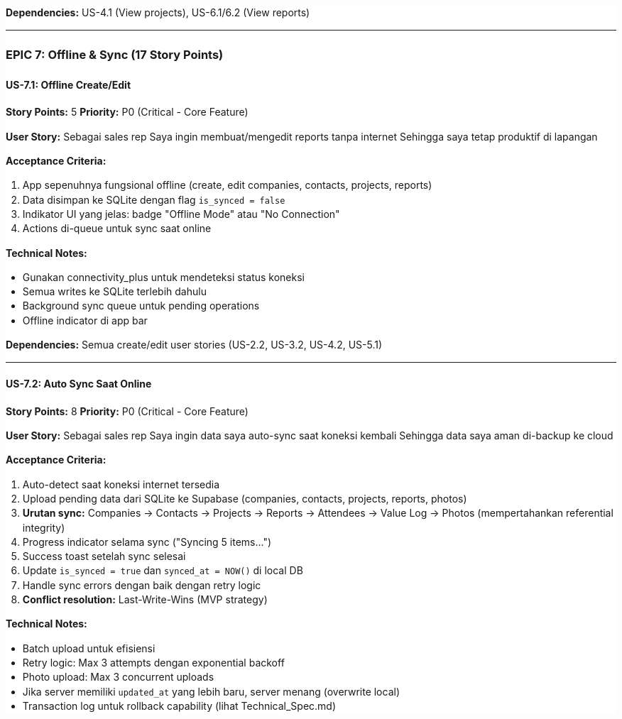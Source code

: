 **Dependencies:** US-4.1 (View projects), US-6.1/6.2 (View reports)

---

### EPIC 7: Offline & Sync (17 Story Points)

#### US-7.1: Offline Create/Edit
**Story Points:** 5
**Priority:** P0 (Critical - Core Feature)

**User Story:**
Sebagai sales rep
Saya ingin membuat/mengedit reports tanpa internet
Sehingga saya tetap produktif di lapangan

**Acceptance Criteria:**
1. App sepenuhnya fungsional offline (create, edit companies, contacts, projects, reports)
2. Data disimpan ke SQLite dengan flag `is_synced = false`
3. Indikator UI yang jelas: badge "Offline Mode" atau "No Connection"
4. Actions di-queue untuk sync saat online

**Technical Notes:**
- Gunakan connectivity_plus untuk mendeteksi status koneksi
- Semua writes ke SQLite terlebih dahulu
- Background sync queue untuk pending operations
- Offline indicator di app bar

**Dependencies:** Semua create/edit user stories (US-2.2, US-3.2, US-4.2, US-5.1)

---

#### US-7.2: Auto Sync Saat Online
**Story Points:** 8
**Priority:** P0 (Critical - Core Feature)

**User Story:**
Sebagai sales rep
Saya ingin data saya auto-sync saat koneksi kembali
Sehingga data saya aman di-backup ke cloud

**Acceptance Criteria:**
1. Auto-detect saat koneksi internet tersedia
2. Upload pending data dari SQLite ke Supabase (companies, contacts, projects, reports, photos)
3. **Urutan sync:** Companies → Contacts → Projects → Reports → Attendees → Value Log → Photos (mempertahankan referential integrity)
4. Progress indicator selama sync ("Syncing 5 items...")
5. Success toast setelah sync selesai
6. Update `is_synced = true` dan `synced_at = NOW()` di local DB
7. Handle sync errors dengan baik dengan retry logic
8. **Conflict resolution:** Last-Write-Wins (MVP strategy)

**Technical Notes:**
- Batch upload untuk efisiensi
- Retry logic: Max 3 attempts dengan exponential backoff
- Photo upload: Max 3 concurrent uploads
- Jika server memiliki `updated_at` yang lebih baru, server menang (overwrite local)
- Transaction log untuk rollback capability (lihat Technical_Spec.md)

